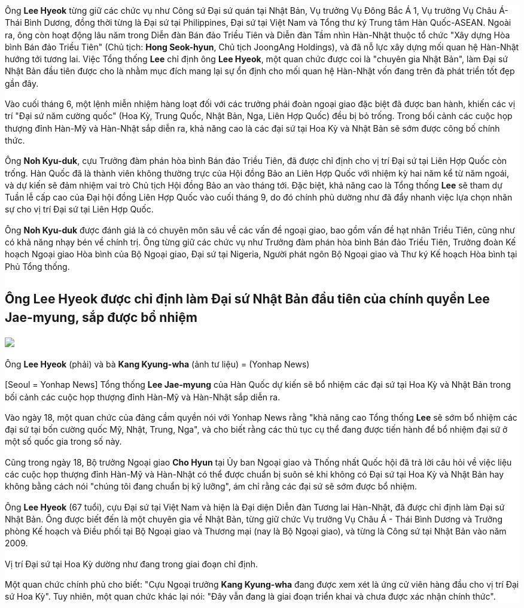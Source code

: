 Ông **Lee Hyeok** từng giữ các chức vụ như Công sứ Đại sứ quán tại Nhật Bản, Vụ trưởng Vụ Đông Bắc Á 1, Vụ trưởng Vụ Châu Á-Thái Bình Dương, đồng thời từng là Đại sứ tại Philippines, Đại sứ tại Việt Nam và Tổng thư ký Trung tâm Hàn Quốc-ASEAN. Ngoài ra, ông còn hoạt động lâu năm trong Diễn đàn Bán đảo Triều Tiên và Diễn đàn Tầm nhìn Hàn-Nhật thuộc tổ chức "Xây dựng Hòa bình Bán đảo Triều Tiên" (Chủ tịch: **Hong Seok-hyun**, Chủ tịch JoongAng Holdings), và đã nỗ lực xây dựng mối quan hệ Hàn-Nhật hướng tới tương lai. Việc Tổng thống **Lee** chỉ định ông **Lee Hyeok**, một quan chức được coi là "chuyên gia Nhật Bản", làm Đại sứ Nhật Bản đầu tiên được cho là nhằm mục đích mang lại sự ổn định cho mối quan hệ Hàn-Nhật vốn đang trên đà phát triển tốt đẹp gần đây.

Vào cuối tháng 6, một lệnh miễn nhiệm hàng loạt đối với các trưởng phái đoàn ngoại giao đặc biệt đã được ban hành, khiến các vị trí "Đại sứ năm cường quốc" (Hoa Kỳ, Trung Quốc, Nhật Bản, Nga, Liên Hợp Quốc) đều bị bỏ trống. Trong bối cảnh các cuộc họp thượng đỉnh Hàn-Mỹ và Hàn-Nhật sắp diễn ra, khả năng cao là các đại sứ tại Hoa Kỳ và Nhật Bản sẽ sớm được công bố chính thức.

Ông **Noh Kyu-duk**, cựu Trưởng đàm phán hòa bình Bán đảo Triều Tiên, đã được chỉ định cho vị trí Đại sứ tại Liên Hợp Quốc còn trống. Hàn Quốc đã là thành viên không thường trực của Hội đồng Bảo an Liên Hợp Quốc với nhiệm kỳ hai năm kể từ năm ngoái, và dự kiến sẽ đảm nhiệm vai trò Chủ tịch Hội đồng Bảo an vào tháng tới. Đặc biệt, khả năng cao là Tổng thống **Lee** sẽ tham dự Tuần lễ cấp cao của Đại hội đồng Liên Hợp Quốc vào cuối tháng 9, do đó chính phủ dường như đã đẩy nhanh việc lựa chọn nhân sự cho vị trí Đại sứ tại Liên Hợp Quốc.

Ông **Noh Kyu-duk** được đánh giá là có chuyên môn sâu về các vấn đề ngoại giao, bao gồm vấn đề hạt nhân Triều Tiên, cũng như có khả năng nhạy bén về chính trị. Ông từng giữ các chức vụ như Trưởng đàm phán hòa bình Bán đảo Triều Tiên, Trưởng đoàn Kế hoạch Ngoại giao Hòa bình của Bộ Ngoại giao, Đại sứ tại Nigeria, Người phát ngôn Bộ Ngoại giao và Thư ký Kế hoạch Hòa bình tại Phủ Tổng thống.

## Ông Lee Hyeok được chỉ định làm Đại sứ Nhật Bản đầu tiên của chính quyền Lee Jae-myung, sắp được bổ nhiệm

![](/images/20250819-00498751-yonh-000-2-view.webp)

Ông **Lee Hyeok** (phải) và bà **Kang Kyung-wha** (ảnh tư liệu) = (Yonhap News)

[Seoul = Yonhap News] Tổng thống **Lee Jae-myung** của Hàn Quốc dự kiến sẽ bổ nhiệm các đại sứ tại Hoa Kỳ và Nhật Bản trong bối cảnh các cuộc họp thượng đỉnh Hàn-Mỹ và Hàn-Nhật sắp diễn ra.

Vào ngày 18, một quan chức của đảng cầm quyền nói với Yonhap News rằng "khả năng cao Tổng thống **Lee** sẽ sớm bổ nhiệm các đại sứ tại bốn cường quốc Mỹ, Nhật, Trung, Nga", và cho biết rằng các thủ tục cụ thể đang được tiến hành để bổ nhiệm đại sứ ở một số quốc gia trong số này.

Cũng trong ngày 18, Bộ trưởng Ngoại giao **Cho Hyun** tại Ủy ban Ngoại giao và Thống nhất Quốc hội đã trả lời câu hỏi về việc liệu các cuộc họp thượng đỉnh Hàn-Mỹ và Hàn-Nhật có thể được chuẩn bị suôn sẻ khi không có Đại sứ tại Hoa Kỳ và Nhật Bản hay không bằng cách nói "chúng tôi đang chuẩn bị kỹ lưỡng", ám chỉ rằng các đại sứ sẽ sớm được bổ nhiệm.

Ông **Lee Hyeok** (67 tuổi), cựu Đại sứ tại Việt Nam và hiện là Đại diện Diễn đàn Tương lai Hàn-Nhật, đã được chỉ định làm Đại sứ Nhật Bản. Ông được biết đến là một chuyên gia về Nhật Bản, từng giữ chức Vụ trưởng Vụ Châu Á - Thái Bình Dương và Trưởng phòng Kế hoạch và Điều phối tại Bộ Ngoại giao và Thương mại (nay là Bộ Ngoại giao), và từng là Công sứ tại Nhật Bản vào năm 2009.

Vị trí Đại sứ tại Hoa Kỳ dường như đang trong giai đoạn chỉ định.

Một quan chức chính phủ cho biết: "Cựu Ngoại trưởng **Kang Kyung-wha** đang được xem xét là ứng cử viên hàng đầu cho vị trí Đại sứ Hoa Kỳ". Tuy nhiên, một quan chức khác lại nói: "Đây vẫn đang là giai đoạn triển khai và chưa được xác nhận chính thức".

